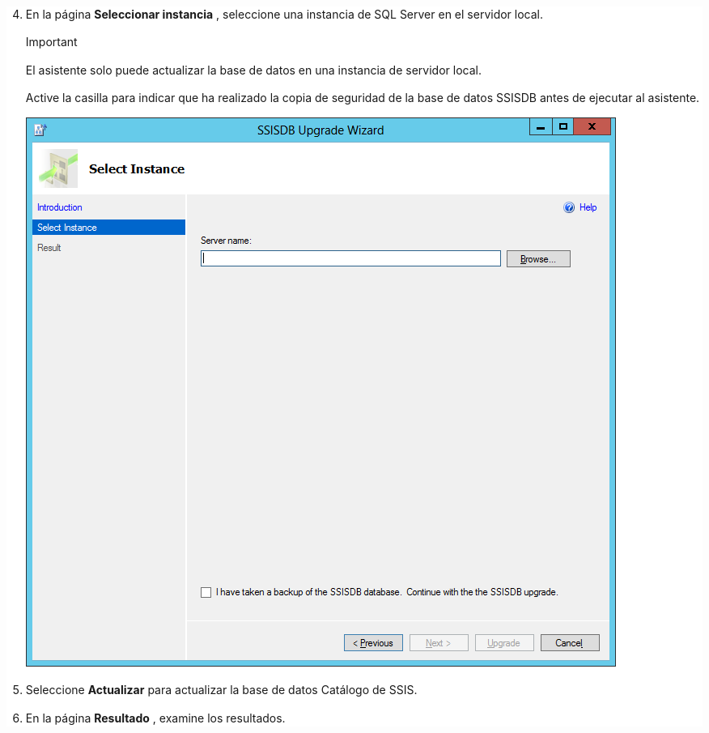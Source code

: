4.  En la página **Seleccionar instancia** , seleccione una instancia de SQL Server en el servidor local.  
  
    > [!IMPORTANT]  
    >  El asistente solo puede actualizar la base de datos en una instancia de servidor local.  
  
     Active la casilla para indicar que ha realizado la copia de seguridad de la base de datos SSISDB antes de ejecutar al asistente.  
  
     ![Seleccione el servidor en el Asistente para actualización de SSISDB](../../integration-services/service/media/ssisdb-upgrade-wizard-2.png "seleccione el servidor en el Asistente para actualización de SSISDB")  
  
5.  Seleccione **Actualizar** para actualizar la base de datos Catálogo de SSIS.  
  
6.  En la página **Resultado** , examine los resultados.  
  